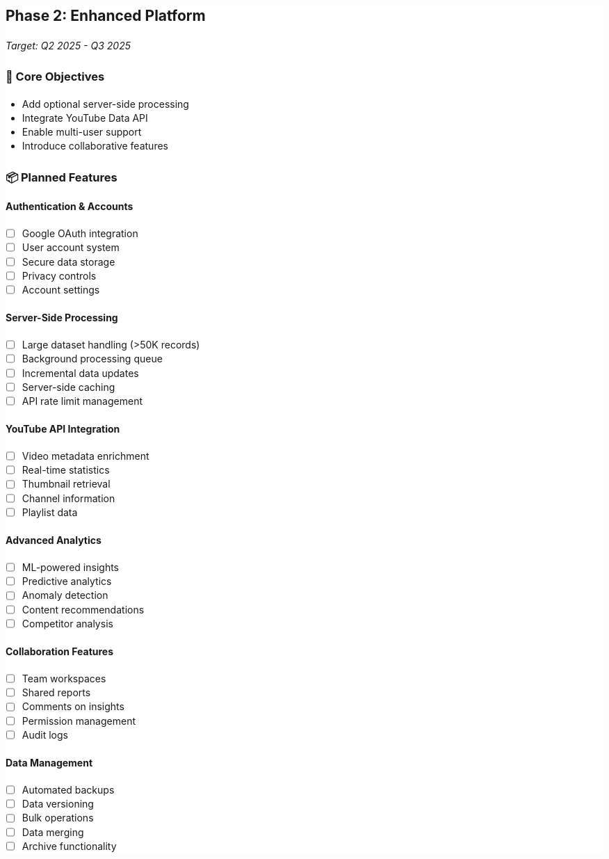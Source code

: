 
## Phase 2: Enhanced Platform
*Target: Q2 2025 - Q3 2025*

### 🎯 Core Objectives
- Add optional server-side processing
- Integrate YouTube Data API
- Enable multi-user support
- Introduce collaborative features

### 📦 Planned Features

#### Authentication & Accounts
- [ ] Google OAuth integration
- [ ] User account system
- [ ] Secure data storage
- [ ] Privacy controls
- [ ] Account settings

#### Server-Side Processing
- [ ] Large dataset handling (>50K records)
- [ ] Background processing queue
- [ ] Incremental data updates
- [ ] Server-side caching
- [ ] API rate limit management

#### YouTube API Integration
- [ ] Video metadata enrichment
- [ ] Real-time statistics
- [ ] Thumbnail retrieval
- [ ] Channel information
- [ ] Playlist data

#### Advanced Analytics
- [ ] ML-powered insights
- [ ] Predictive analytics
- [ ] Anomaly detection
- [ ] Content recommendations
- [ ] Competitor analysis

#### Collaboration Features
- [ ] Team workspaces
- [ ] Shared reports
- [ ] Comments on insights
- [ ] Permission management
- [ ] Audit logs

#### Data Management
- [ ] Automated backups
- [ ] Data versioning
- [ ] Bulk operations
- [ ] Data merging
- [ ] Archive functionality
